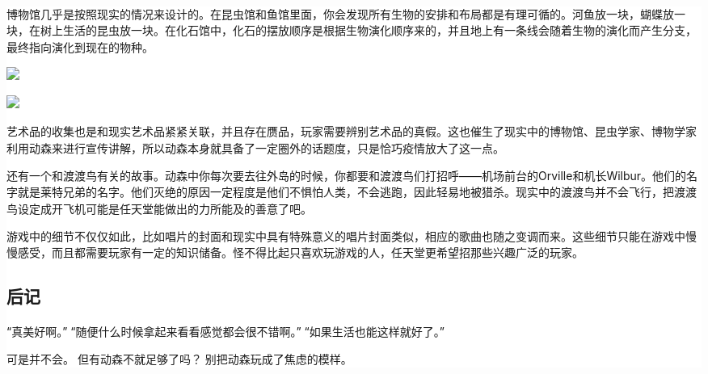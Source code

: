 

博物馆几乎是按照现实的情况来设计的。在昆虫馆和鱼馆里面，你会发现所有生物的安排和布局都是有理可循的。河鱼放一块，蝴蝶放一块，在树上生活的昆虫放一块。在化石馆中，化石的摆放顺序是根据生物演化顺序来的，并且地上有一条线会随着生物的演化而产生分支，最终指向演化到现在的物种。

![](https://lingdu-picture.oss-cn-beijing.aliyuncs.com/img/微信图片_20200531151317.jpg)

![](https://lingdu-picture.oss-cn-beijing.aliyuncs.com/img/微信图片_20200531151313.jpg)

艺术品的收集也是和现实艺术品紧紧关联，并且存在赝品，玩家需要辨别艺术品的真假。这也催生了现实中的博物馆、昆虫学家、博物学家利用动森来进行宣传讲解，所以动森本身就具备了一定圈外的话题度，只是恰巧疫情放大了这一点。



还有一个和渡渡鸟有关的故事。动森中你每次要去往外岛的时候，你都要和渡渡鸟们打招呼——机场前台的Orville和机长Wilbur。他们的名字就是莱特兄弟的名字。他们灭绝的原因一定程度是他们不惧怕人类，不会逃跑，因此轻易地被猎杀。现实中的渡渡鸟并不会飞行，把渡渡鸟设定成开飞机可能是任天堂能做出的力所能及的善意了吧。



游戏中的细节不仅仅如此，比如唱片的封面和现实中具有特殊意义的唱片封面类似，相应的歌曲也随之变调而来。这些细节只能在游戏中慢慢感受，而且都需要玩家有一定的知识储备。怪不得比起只喜欢玩游戏的人，任天堂更希望招那些兴趣广泛的玩家。



## 后记
“真美好啊。”
“随便什么时候拿起来看看感觉都会很不错啊。”
“如果生活也能这样就好了。” 



可是并不会。
但有动森不就足够了吗？
别把动森玩成了焦虑的模样。